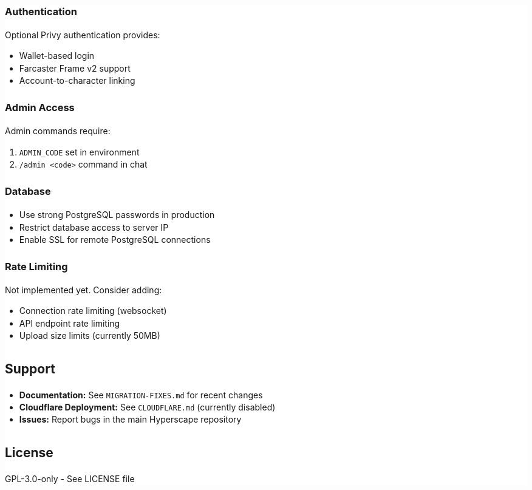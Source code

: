 ### Authentication

Optional Privy authentication provides:
- Wallet-based login
- Farcaster Frame v2 support
- Account-to-character linking

### Admin Access

Admin commands require:
1. `ADMIN_CODE` set in environment
2. `/admin <code>` command in chat

### Database

- Use strong PostgreSQL passwords in production
- Restrict database access to server IP
- Enable SSL for remote PostgreSQL connections

### Rate Limiting

Not implemented yet. Consider adding:
- Connection rate limiting (websocket)
- API endpoint rate limiting
- Upload size limits (currently 50MB)

## Support

- **Documentation:** See `MIGRATION-FIXES.md` for recent changes
- **Cloudflare Deployment:** See `CLOUDFLARE.md` (currently disabled)
- **Issues:** Report bugs in the main Hyperscape repository

## License

GPL-3.0-only - See LICENSE file

